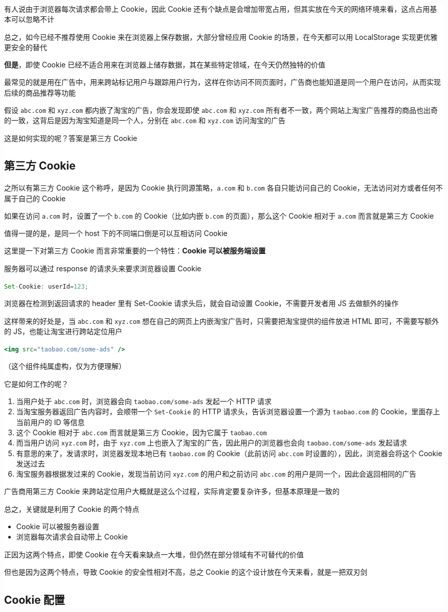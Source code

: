   有人说由于浏览器每次请求都会带上 Cookie，因此 Cookie 还有个缺点是会增加带宽占用，但其实放在今天的网络环境来看，这点占用基本可以忽略不计

总之，如今已经不推荐使用 Cookie 来在浏览器上保存数据，大部分曾经应用 Cookie 的场景，在今天都可以用 LocalStorage 实现更优雅更安全的替代

**但是**，即使 Cookie 已经不适合用来在浏览器上储存数据，其在某些特定领域，在今天仍然独特的价值

最常见的就是用在广告中，用来跨站标记用户与跟踪用户行为，这样在你访问不同页面时，广告商也能知道是同一个用户在访问，从而实现后续的商品推荐等功能

假设 `abc.com` 和 `xyz.com` 都内嵌了淘宝的广告，你会发现即使 `abc.com` 和 `xyz.com` 所有者不一致，两个网站上淘宝广告推荐的商品也出奇的一致，这背后是因为淘宝知道是同一个人，分别在 `abc.com` 和 `xyz.com` 访问淘宝的广告

这是如何实现的呢？答案是第三方 Cookie

## **第三方 Cookie**

之所以有第三方 Cookie 这个称呼，是因为 Cookie 执行同源策略，`a.com` 和 `b.com` 各自只能访问自己的 Cookie，无法访问对方或者任何不属于自己的 Cookie

如果在访问 `a.com` 时，设置了一个 `b.com` 的 Cookie（比如内嵌 `b.com` 的页面），那么这个 Cookie 相对于 `a.com` 而言就是第三方 Cookie

值得一提的是，是同一个 host 下的不同端口倒是可以互相访问 Cookie

这里提一下对第三方 Cookie 而言非常重要的一个特性：**Cookie 可以被服务端设置**

服务器可以通过 response 的请求头来要求浏览器设置 Cookie

```jsx
Set-Cookie: userId=123;
```

浏览器在检测到返回请求的 header 里有 Set-Cookie 请求头后，就会自动设置 Cookie，不需要开发者用 JS 去做额外的操作

这样带来的好处是，当 `abc.com` 和 `xyz.com` 想在自己的网页上内嵌淘宝广告时，只需要把淘宝提供的组件放进 HTML 即可，不需要写额外的 JS，也能让淘宝进行跨站定位用户

```jsx
<img src="taobao.com/some-ads" />
```

（这个组件纯属虚构，仅为方便理解）

它是如何工作的呢？

1. 当用户处于 `abc.com` 时，浏览器会向 `taobao.com/some-ads` 发起一个 HTTP 请求
2. 当淘宝服务器返回广告内容时，会顺带一个 `Set-Cookie` 的 HTTP 请求头，告诉浏览器设置一个源为 `taobao.com` 的 Cookie，里面存上当前用户的 ID 等信息
3. 这个 Cookie 相对于 `abc.com` 而言就是第三方 Cookie，因为它属于 `taobao.com`
4. 而当用户访问 `xyz.com` 时，由于 `xyz.com` 上也嵌入了淘宝的广告，因此用户的浏览器也会向 `taobao.com/some-ads` 发起请求
5. 有意思的来了，发请求时，浏览器发现本地已有 `taobao.com` 的 Cookie（此前访问 `abc.com` 时设置的），因此，浏览器会将这个 Cookie 发送过去
6. 淘宝服务器根据发过来的 Cookie，发现当前访问 `xyz.com` 的用户和之前访问 `abc.com` 的用户是同一个，因此会返回相同的广告

广告商用第三方 Cookie 来跨站定位用户大概就是这么个过程，实际肯定要复杂许多，但基本原理是一致的

总之，关键就是利用了 Cookie 的两个特点

- Cookie 可以被服务器设置
- 浏览器每次请求会自动带上 Cookie

正因为这两个特点，即使 Cookie 在今天看来缺点一大堆，但仍然在部分领域有不可替代的价值

但也是因为这两个特点，导致 Cookie 的安全性相对不高，总之 Cookie 的这个设计放在今天来看，就是一把双刃剑

## **Cookie 配置**
